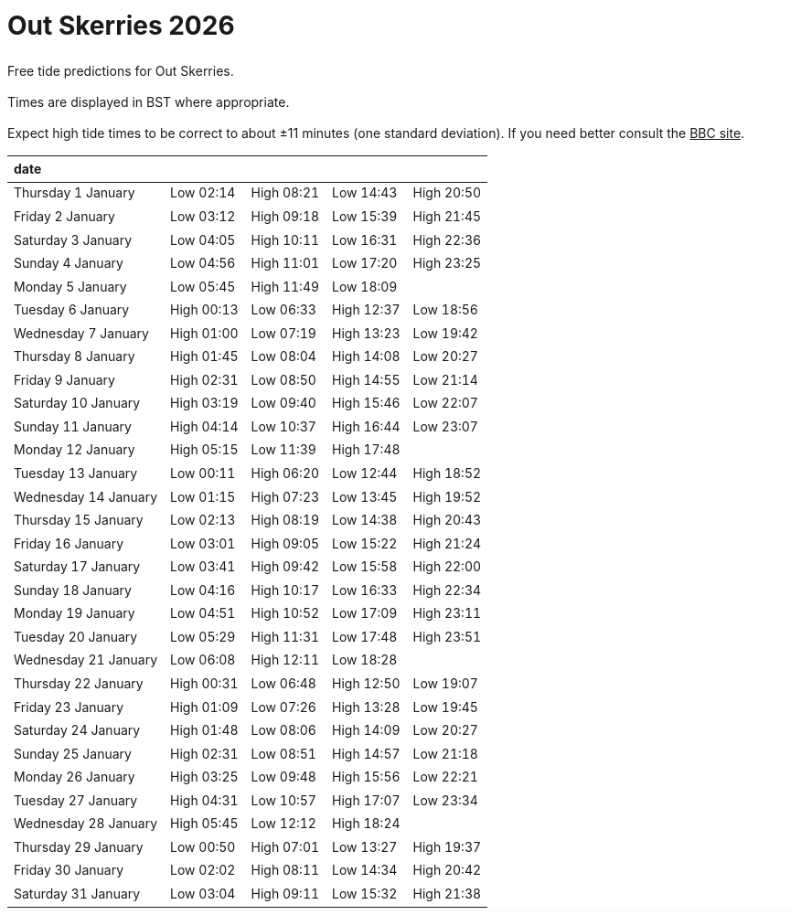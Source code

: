 # Out Skerries 2026
Free tide predictions for Out Skerries.

Times are displayed in BST where appropriate.

Expect high tide times to be correct to about ±11 minutes (one standard deviation).
If you need better consult the [BBC site](https://www.bbc.co.uk/weather/coast-and-sea/tide-tables).

| date |   |   |   |   |
|:-----|---|---|---|---|
| Thursday 1 January | Low 02:14 | High 08:21 | Low 14:43 | High 20:50 | 
| Friday 2 January | Low 03:12 | High 09:18 | Low 15:39 | High 21:45 | 
| Saturday 3 January | Low 04:05 | High 10:11 | Low 16:31 | High 22:36 | 
| Sunday 4 January | Low 04:56 | High 11:01 | Low 17:20 | High 23:25 | 
| Monday 5 January | Low 05:45 | High 11:49 | Low 18:09 |  | 
| Tuesday 6 January | High 00:13 | Low 06:33 | High 12:37 | Low 18:56 | 
| Wednesday 7 January | High 01:00 | Low 07:19 | High 13:23 | Low 19:42 | 
| Thursday 8 January | High 01:45 | Low 08:04 | High 14:08 | Low 20:27 | 
| Friday 9 January | High 02:31 | Low 08:50 | High 14:55 | Low 21:14 | 
| Saturday 10 January | High 03:19 | Low 09:40 | High 15:46 | Low 22:07 | 
| Sunday 11 January | High 04:14 | Low 10:37 | High 16:44 | Low 23:07 | 
| Monday 12 January | High 05:15 | Low 11:39 | High 17:48 |  | 
| Tuesday 13 January | Low 00:11 | High 06:20 | Low 12:44 | High 18:52 | 
| Wednesday 14 January | Low 01:15 | High 07:23 | Low 13:45 | High 19:52 | 
| Thursday 15 January | Low 02:13 | High 08:19 | Low 14:38 | High 20:43 | 
| Friday 16 January | Low 03:01 | High 09:05 | Low 15:22 | High 21:24 | 
| Saturday 17 January | Low 03:41 | High 09:42 | Low 15:58 | High 22:00 | 
| Sunday 18 January | Low 04:16 | High 10:17 | Low 16:33 | High 22:34 | 
| Monday 19 January | Low 04:51 | High 10:52 | Low 17:09 | High 23:11 | 
| Tuesday 20 January | Low 05:29 | High 11:31 | Low 17:48 | High 23:51 | 
| Wednesday 21 January | Low 06:08 | High 12:11 | Low 18:28 |  | 
| Thursday 22 January | High 00:31 | Low 06:48 | High 12:50 | Low 19:07 | 
| Friday 23 January | High 01:09 | Low 07:26 | High 13:28 | Low 19:45 | 
| Saturday 24 January | High 01:48 | Low 08:06 | High 14:09 | Low 20:27 | 
| Sunday 25 January | High 02:31 | Low 08:51 | High 14:57 | Low 21:18 | 
| Monday 26 January | High 03:25 | Low 09:48 | High 15:56 | Low 22:21 | 
| Tuesday 27 January | High 04:31 | Low 10:57 | High 17:07 | Low 23:34 | 
| Wednesday 28 January | High 05:45 | Low 12:12 | High 18:24 |  | 
| Thursday 29 January | Low 00:50 | High 07:01 | Low 13:27 | High 19:37 | 
| Friday 30 January | Low 02:02 | High 08:11 | Low 14:34 | High 20:42 | 
| Saturday 31 January | Low 03:04 | High 09:11 | Low 15:32 | High 21:38 | 